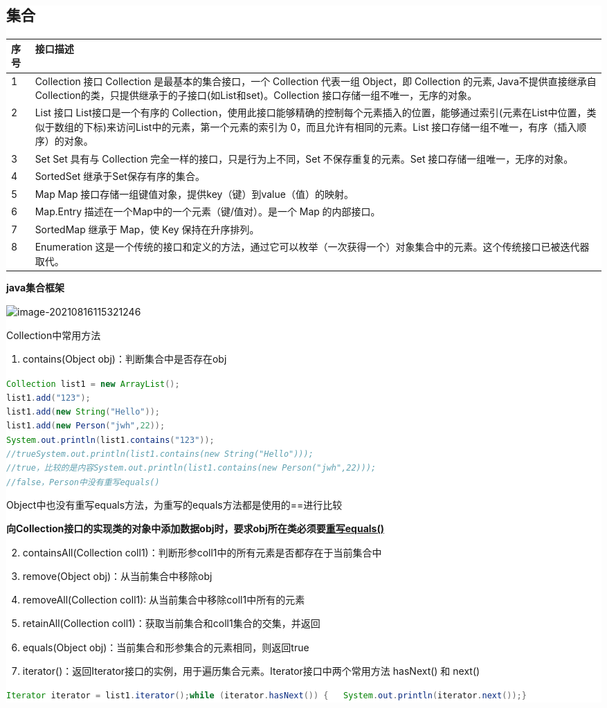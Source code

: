 

## 集合

| 序号 | 接口描述                                                     |
| :--- | :----------------------------------------------------------- |
| 1    | Collection 接口 Collection 是最基本的集合接口，一个 Collection 代表一组 Object，即 Collection 的元素, Java不提供直接继承自Collection的类，只提供继承于的子接口(如List和set)。Collection 接口存储一组不唯一，无序的对象。 |
| 2    | List 接口 List接口是一个有序的 Collection，使用此接口能够精确的控制每个元素插入的位置，能够通过索引(元素在List中位置，类似于数组的下标)来访问List中的元素，第一个元素的索引为 0，而且允许有相同的元素。List 接口存储一组不唯一，有序（插入顺序）的对象。 |
| 3    | Set Set 具有与 Collection 完全一样的接口，只是行为上不同，Set 不保存重复的元素。Set 接口存储一组唯一，无序的对象。 |
| 4    | SortedSet 继承于Set保存有序的集合。                          |
| 5    | Map Map 接口存储一组键值对象，提供key（键）到value（值）的映射。 |
| 6    | Map.Entry 描述在一个Map中的一个元素（键/值对）。是一个 Map 的内部接口。 |
| 7    | SortedMap 继承于 Map，使 Key 保持在升序排列。                |
| 8    | Enumeration 这是一个传统的接口和定义的方法，通过它可以枚举（一次获得一个）对象集合中的元素。这个传统接口已被迭代器取代。 |

**java集合框架**

![image-20210816115321246](https://note-image-1303976927.cos.ap-shanghai.myqcloud.com/image-20210816115321246.png)

Collection中常用方法

1. contains(Object obj)：判断集合中是否存在obj

```java
Collection list1 = new ArrayList();
list1.add("123");
list1.add(new String("Hello"));
list1.add(new Person("jwh",22));
System.out.println(list1.contains("123"));
//trueSystem.out.println(list1.contains(new String("Hello")));
//true，比较的是内容System.out.println(list1.contains(new Person("jwh",22)));
//false，Person中没有重写equals()
```

Object中也没有重写equals方法，为重写的equals方法都是使用的==进行比较

**向Collection接口的实现类的对象中添加数据obj时，要求obj所在类必须要<u>重写equals()</u>**

2. containsAll(Collection coll1)：判断形参coll1中的所有元素是否都存在于当前集合中

3. remove(Object obj)：从当前集合中移除obj
4. removeAll(Collection coll1): 从当前集合中移除coll1中所有的元素
5. retainAll(Collection coll1)：获取当前集合和coll1集合的交集，并返回
6. equals(Object obj)：当前集合和形参集合的元素相同，则返回true
7. iterator()：返回Iterator接口的实例，用于遍历集合元素。Iterator接口中两个常用方法 hasNext() 和 next()

```java
Iterator iterator = list1.iterator();while (iterator.hasNext()) {	System.out.println(iterator.next());}
```
